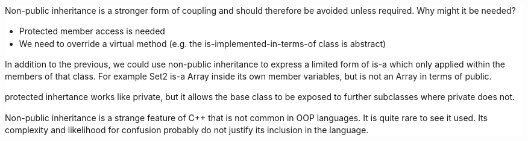 Non-public inheritance is a stronger form of coupling and should therefore be avoided unless required.  Why might it be needed?

- Protected member access is needed
- We need to override a virtual method (e.g. the is-implemented-in-terms-of class is abstract)

In addition to the previous, we could use non-public inheritance to express a limited form of is-a which only applied within the members of that class.  For example Set2 is-a Array inside its own member variables, but is not an Array in terms of public.

protected inhertance works like private, but it allows the base class to be exposed to further subclasses where private does not.

Non-public inheritance is a strange feature of C++ that is not common in OOP languages.  It is quite rare to see it used.  Its complexity and likelihood for confusion probably do not justify its inclusion in the language.